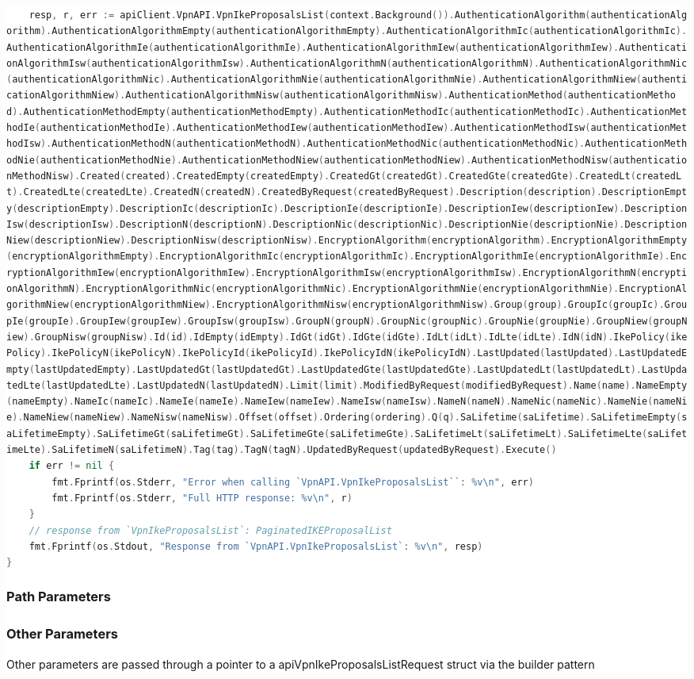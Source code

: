 ```go
	resp, r, err := apiClient.VpnAPI.VpnIkeProposalsList(context.Background()).AuthenticationAlgorithm(authenticationAlgorithm).AuthenticationAlgorithmEmpty(authenticationAlgorithmEmpty).AuthenticationAlgorithmIc(authenticationAlgorithmIc).AuthenticationAlgorithmIe(authenticationAlgorithmIe).AuthenticationAlgorithmIew(authenticationAlgorithmIew).AuthenticationAlgorithmIsw(authenticationAlgorithmIsw).AuthenticationAlgorithmN(authenticationAlgorithmN).AuthenticationAlgorithmNic(authenticationAlgorithmNic).AuthenticationAlgorithmNie(authenticationAlgorithmNie).AuthenticationAlgorithmNiew(authenticationAlgorithmNiew).AuthenticationAlgorithmNisw(authenticationAlgorithmNisw).AuthenticationMethod(authenticationMethod).AuthenticationMethodEmpty(authenticationMethodEmpty).AuthenticationMethodIc(authenticationMethodIc).AuthenticationMethodIe(authenticationMethodIe).AuthenticationMethodIew(authenticationMethodIew).AuthenticationMethodIsw(authenticationMethodIsw).AuthenticationMethodN(authenticationMethodN).AuthenticationMethodNic(authenticationMethodNic).AuthenticationMethodNie(authenticationMethodNie).AuthenticationMethodNiew(authenticationMethodNiew).AuthenticationMethodNisw(authenticationMethodNisw).Created(created).CreatedEmpty(createdEmpty).CreatedGt(createdGt).CreatedGte(createdGte).CreatedLt(createdLt).CreatedLte(createdLte).CreatedN(createdN).CreatedByRequest(createdByRequest).Description(description).DescriptionEmpty(descriptionEmpty).DescriptionIc(descriptionIc).DescriptionIe(descriptionIe).DescriptionIew(descriptionIew).DescriptionIsw(descriptionIsw).DescriptionN(descriptionN).DescriptionNic(descriptionNic).DescriptionNie(descriptionNie).DescriptionNiew(descriptionNiew).DescriptionNisw(descriptionNisw).EncryptionAlgorithm(encryptionAlgorithm).EncryptionAlgorithmEmpty(encryptionAlgorithmEmpty).EncryptionAlgorithmIc(encryptionAlgorithmIc).EncryptionAlgorithmIe(encryptionAlgorithmIe).EncryptionAlgorithmIew(encryptionAlgorithmIew).EncryptionAlgorithmIsw(encryptionAlgorithmIsw).EncryptionAlgorithmN(encryptionAlgorithmN).EncryptionAlgorithmNic(encryptionAlgorithmNic).EncryptionAlgorithmNie(encryptionAlgorithmNie).EncryptionAlgorithmNiew(encryptionAlgorithmNiew).EncryptionAlgorithmNisw(encryptionAlgorithmNisw).Group(group).GroupIc(groupIc).GroupIe(groupIe).GroupIew(groupIew).GroupIsw(groupIsw).GroupN(groupN).GroupNic(groupNic).GroupNie(groupNie).GroupNiew(groupNiew).GroupNisw(groupNisw).Id(id).IdEmpty(idEmpty).IdGt(idGt).IdGte(idGte).IdLt(idLt).IdLte(idLte).IdN(idN).IkePolicy(ikePolicy).IkePolicyN(ikePolicyN).IkePolicyId(ikePolicyId).IkePolicyIdN(ikePolicyIdN).LastUpdated(lastUpdated).LastUpdatedEmpty(lastUpdatedEmpty).LastUpdatedGt(lastUpdatedGt).LastUpdatedGte(lastUpdatedGte).LastUpdatedLt(lastUpdatedLt).LastUpdatedLte(lastUpdatedLte).LastUpdatedN(lastUpdatedN).Limit(limit).ModifiedByRequest(modifiedByRequest).Name(name).NameEmpty(nameEmpty).NameIc(nameIc).NameIe(nameIe).NameIew(nameIew).NameIsw(nameIsw).NameN(nameN).NameNic(nameNic).NameNie(nameNie).NameNiew(nameNiew).NameNisw(nameNisw).Offset(offset).Ordering(ordering).Q(q).SaLifetime(saLifetime).SaLifetimeEmpty(saLifetimeEmpty).SaLifetimeGt(saLifetimeGt).SaLifetimeGte(saLifetimeGte).SaLifetimeLt(saLifetimeLt).SaLifetimeLte(saLifetimeLte).SaLifetimeN(saLifetimeN).Tag(tag).TagN(tagN).UpdatedByRequest(updatedByRequest).Execute()
	if err != nil {
		fmt.Fprintf(os.Stderr, "Error when calling `VpnAPI.VpnIkeProposalsList``: %v\n", err)
		fmt.Fprintf(os.Stderr, "Full HTTP response: %v\n", r)
	}
	// response from `VpnIkeProposalsList`: PaginatedIKEProposalList
	fmt.Fprintf(os.Stdout, "Response from `VpnAPI.VpnIkeProposalsList`: %v\n", resp)
}
```

### Path Parameters



### Other Parameters

Other parameters are passed through a pointer to a apiVpnIkeProposalsListRequest struct via the builder pattern
